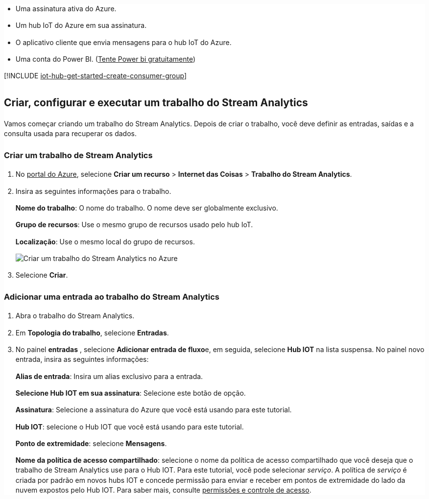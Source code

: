   * Uma assinatura ativa do Azure.
  * Um hub IoT do Azure em sua assinatura.
  * O aplicativo cliente que envia mensagens para o hub IoT do Azure.

* Uma conta do Power BI. ([Tente Power bi gratuitamente](https://powerbi.microsoft.com/))

[!INCLUDE [iot-hub-get-started-create-consumer-group](../../includes/iot-hub-get-started-create-consumer-group.md)]

## <a name="create-configure-and-run-a-stream-analytics-job"></a>Criar, configurar e executar um trabalho do Stream Analytics

Vamos começar criando um trabalho do Stream Analytics. Depois de criar o trabalho, você deve definir as entradas, saídas e a consulta usada para recuperar os dados.

### <a name="create-a-stream-analytics-job"></a>Criar um trabalho de Stream Analytics

1. No [portal do Azure](https://portal.azure.com), selecione **Criar um recurso** > **Internet das Coisas** > **Trabalho do Stream Analytics**.

2. Insira as seguintes informações para o trabalho.

   **Nome do trabalho**: O nome do trabalho. O nome deve ser globalmente exclusivo.

   **Grupo de recursos**: Use o mesmo grupo de recursos usado pelo hub IoT.

   **Localização**: Use o mesmo local do grupo de recursos.

   ![Criar um trabalho do Stream Analytics no Azure](./media/iot-hub-live-data-visualization-in-power-bi/create-stream-analytics-job.png)

3. Selecione **Criar**.

### <a name="add-an-input-to-the-stream-analytics-job"></a>Adicionar uma entrada ao trabalho do Stream Analytics

1. Abra o trabalho do Stream Analytics.

2. Em **Topologia do trabalho**, selecione **Entradas**.

3. No painel **entradas** , selecione **Adicionar entrada de fluxo**e, em seguida, selecione **Hub IOT** na lista suspensa. No painel novo entrada, insira as seguintes informações:

   **Alias de entrada**: Insira um alias exclusivo para a entrada.

   **Selecione Hub IOT em sua assinatura**: Selecione este botão de opção.

   **Assinatura**: Selecione a assinatura do Azure que você está usando para este tutorial.

   **Hub IOT**: selecione o Hub IOT que você está usando para este tutorial.

   **Ponto de extremidade**: selecione **Mensagens**.

   **Nome da política de acesso compartilhado**: selecione o nome da política de acesso compartilhado que você deseja que o trabalho de Stream Analytics use para o Hub IOT. Para este tutorial, você pode selecionar *serviço*. A política de *serviço* é criada por padrão em novos hubs IOT e concede permissão para enviar e receber em pontos de extremidade do lado da nuvem expostos pelo Hub IOT. Para saber mais, consulte [permissões e controle de acesso](iot-hub-devguide-security.md#access-control-and-permissions).
